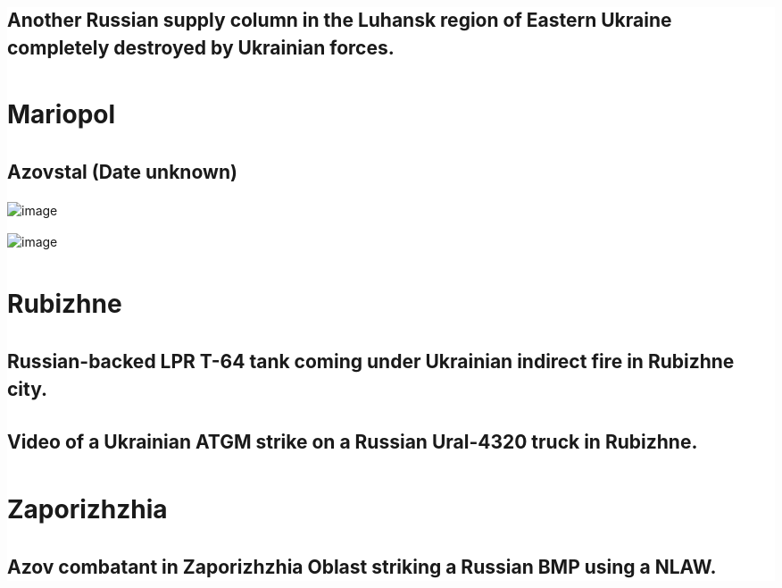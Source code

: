 ## Another Russian supply column in the Luhansk region of Eastern Ukraine completely destroyed by Ukrainian forces.

<video 
  src="https://user-images.githubusercontent.com/34960418/169524485-63d1608c-49bb-489f-b15f-9be33973ab6d.mp4" controls="controls" style="max-width: 730px;">
</video>


# Mariopol 

## Azovstal (Date unknown)

![image](https://user-images.githubusercontent.com/34960418/169526019-1aa9ce2e-22f1-4892-81d3-dfce82bded77.png)

![image](https://user-images.githubusercontent.com/34960418/169567820-d890a5dc-3ccd-48aa-b616-238a9953f4e7.png)


# Rubizhne

## Russian-backed LPR T-64 tank coming under Ukrainian indirect fire in Rubizhne city.

<video 
  src="https://user-images.githubusercontent.com/34960418/169525165-80ce4b74-e9fd-4a9d-92f5-830d7b8009e5.mp4" controls="controls" style="max-width: 730px;">
</video>

<video 
  src="https://user-images.githubusercontent.com/34960418/169566929-2c39fc61-20b2-4104-9fa0-13eda3455b12.mp4" controls="controls" style="max-width: 730px;">
</video>


## Video of a Ukrainian ATGM strike on a Russian Ural-4320 truck in Rubizhne.

<video 
  src="https://user-images.githubusercontent.com/34960418/169569735-e351a74b-dc84-4306-818a-701390860c75.mp4" controls="controls" style="max-width: 730px;">
</video>


# Zaporizhzhia 

## Azov combatant in Zaporizhzhia Oblast striking a Russian BMP using a NLAW.
